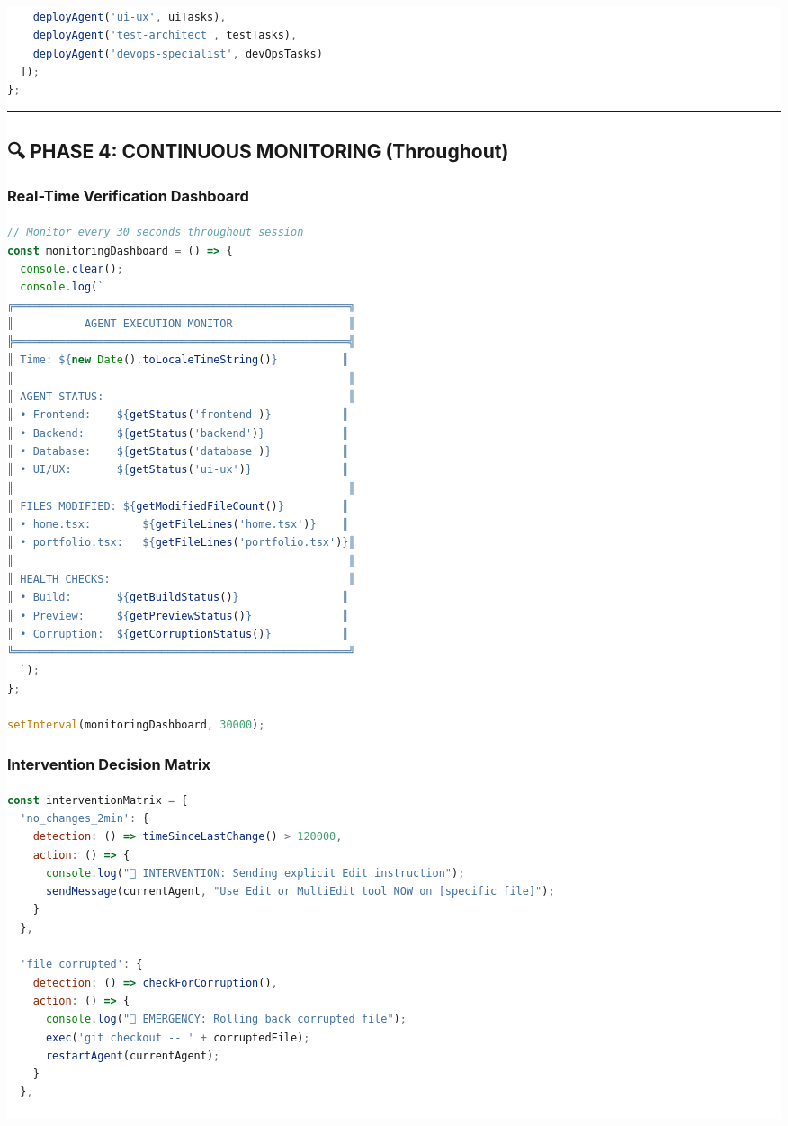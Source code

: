 ```javascript
    deployAgent('ui-ux', uiTasks),
    deployAgent('test-architect', testTasks),
    deployAgent('devops-specialist', devOpsTasks)
  ]);
};
```

---

## 🔍 PHASE 4: CONTINUOUS MONITORING (Throughout)

### Real-Time Verification Dashboard
```javascript
// Monitor every 30 seconds throughout session
const monitoringDashboard = () => {
  console.clear();
  console.log(`
╔════════════════════════════════════════════════════╗
║           AGENT EXECUTION MONITOR                  ║
╠════════════════════════════════════════════════════╣
║ Time: ${new Date().toLocaleTimeString()}          ║
║                                                    ║
║ AGENT STATUS:                                      ║
║ • Frontend:    ${getStatus('frontend')}           ║
║ • Backend:     ${getStatus('backend')}            ║
║ • Database:    ${getStatus('database')}           ║
║ • UI/UX:       ${getStatus('ui-ux')}              ║
║                                                    ║
║ FILES MODIFIED: ${getModifiedFileCount()}         ║
║ • home.tsx:        ${getFileLines('home.tsx')}    ║
║ • portfolio.tsx:   ${getFileLines('portfolio.tsx')}║
║                                                    ║
║ HEALTH CHECKS:                                     ║
║ • Build:       ${getBuildStatus()}                ║
║ • Preview:     ${getPreviewStatus()}              ║
║ • Corruption:  ${getCorruptionStatus()}           ║
╚════════════════════════════════════════════════════╝
  `);
};

setInterval(monitoringDashboard, 30000);
```

### Intervention Decision Matrix
```javascript
const interventionMatrix = {
  'no_changes_2min': {
    detection: () => timeSinceLastChange() > 120000,
    action: () => {
      console.log("🔧 INTERVENTION: Sending explicit Edit instruction");
      sendMessage(currentAgent, "Use Edit or MultiEdit tool NOW on [specific file]");
    }
  },
  
  'file_corrupted': {
    detection: () => checkForCorruption(),
    action: () => {
      console.log("🔴 EMERGENCY: Rolling back corrupted file");
      exec('git checkout -- ' + corruptedFile);
      restartAgent(currentAgent);
    }
  },
  
```